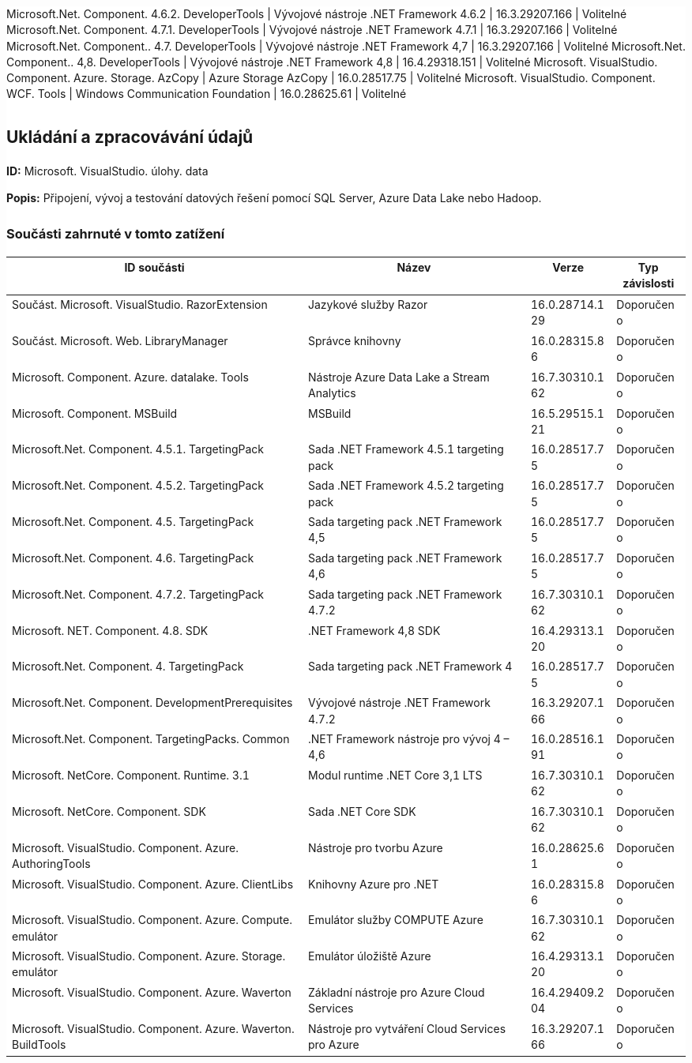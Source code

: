 Microsoft.Net. Component. 4.6.2. DeveloperTools | Vývojové nástroje .NET Framework 4.6.2 | 16.3.29207.166 | Volitelné
Microsoft.Net. Component. 4.7.1. DeveloperTools | Vývojové nástroje .NET Framework 4.7.1 | 16.3.29207.166 | Volitelné
Microsoft.Net. Component.. 4.7. DeveloperTools | Vývojové nástroje .NET Framework 4,7 | 16.3.29207.166 | Volitelné
Microsoft.Net. Component.. 4,8. DeveloperTools | Vývojové nástroje .NET Framework 4,8 | 16.4.29318.151 | Volitelné
Microsoft. VisualStudio. Component. Azure. Storage. AzCopy | Azure Storage AzCopy | 16.0.28517.75 | Volitelné
Microsoft. VisualStudio. Component. WCF. Tools | Windows Communication Foundation | 16.0.28625.61 | Volitelné

## <a name="data-storage-and-processing"></a>Ukládání a zpracovávání údajů

**ID:** Microsoft. VisualStudio. úlohy. data

**Popis:** Připojení, vývoj a testování datových řešení pomocí SQL Server, Azure Data Lake nebo Hadoop.

### <a name="components-included-by-this-workload"></a>Součásti zahrnuté v tomto zatížení

ID součásti | Název | Verze | Typ závislosti
--- | --- | --- | ---
Součást. Microsoft. VisualStudio. RazorExtension | Jazykové služby Razor | 16.0.28714.129 | Doporučeno
Součást. Microsoft. Web. LibraryManager | Správce knihovny | 16.0.28315.86 | Doporučeno
Microsoft. Component. Azure. datalake. Tools | Nástroje Azure Data Lake a Stream Analytics | 16.7.30310.162 | Doporučeno
Microsoft. Component. MSBuild | MSBuild | 16.5.29515.121 | Doporučeno
Microsoft.Net. Component. 4.5.1. TargetingPack | Sada .NET Framework 4.5.1 targeting pack | 16.0.28517.75 | Doporučeno
Microsoft.Net. Component. 4.5.2. TargetingPack | Sada .NET Framework 4.5.2 targeting pack | 16.0.28517.75 | Doporučeno
Microsoft.Net. Component. 4.5. TargetingPack | Sada targeting pack .NET Framework 4,5 | 16.0.28517.75 | Doporučeno
Microsoft.Net. Component. 4.6. TargetingPack | Sada targeting pack .NET Framework 4,6 | 16.0.28517.75 | Doporučeno
Microsoft.Net. Component. 4.7.2. TargetingPack | Sada targeting pack .NET Framework 4.7.2 | 16.7.30310.162 | Doporučeno
Microsoft. NET. Component. 4.8. SDK | .NET Framework 4,8 SDK | 16.4.29313.120 | Doporučeno
Microsoft.Net. Component. 4. TargetingPack | Sada targeting pack .NET Framework 4 | 16.0.28517.75 | Doporučeno
Microsoft.Net. Component. DevelopmentPrerequisites | Vývojové nástroje .NET Framework 4.7.2 | 16.3.29207.166 | Doporučeno
Microsoft.Net. Component. TargetingPacks. Common | .NET Framework nástroje pro vývoj 4 – 4,6 | 16.0.28516.191 | Doporučeno
Microsoft. NetCore. Component. Runtime. 3.1 | Modul runtime .NET Core 3,1 LTS | 16.7.30310.162 | Doporučeno
Microsoft. NetCore. Component. SDK | Sada .NET Core SDK | 16.7.30310.162 | Doporučeno
Microsoft. VisualStudio. Component. Azure. AuthoringTools | Nástroje pro tvorbu Azure | 16.0.28625.61 | Doporučeno
Microsoft. VisualStudio. Component. Azure. ClientLibs | Knihovny Azure pro .NET | 16.0.28315.86 | Doporučeno
Microsoft. VisualStudio. Component. Azure. Compute. emulátor | Emulátor služby COMPUTE Azure | 16.7.30310.162 | Doporučeno
Microsoft. VisualStudio. Component. Azure. Storage. emulátor | Emulátor úložiště Azure | 16.4.29313.120 | Doporučeno
Microsoft. VisualStudio. Component. Azure. Waverton | Základní nástroje pro Azure Cloud Services | 16.4.29409.204 | Doporučeno
Microsoft. VisualStudio. Component. Azure. Waverton. BuildTools | Nástroje pro vytváření Cloud Services pro Azure | 16.3.29207.166 | Doporučeno